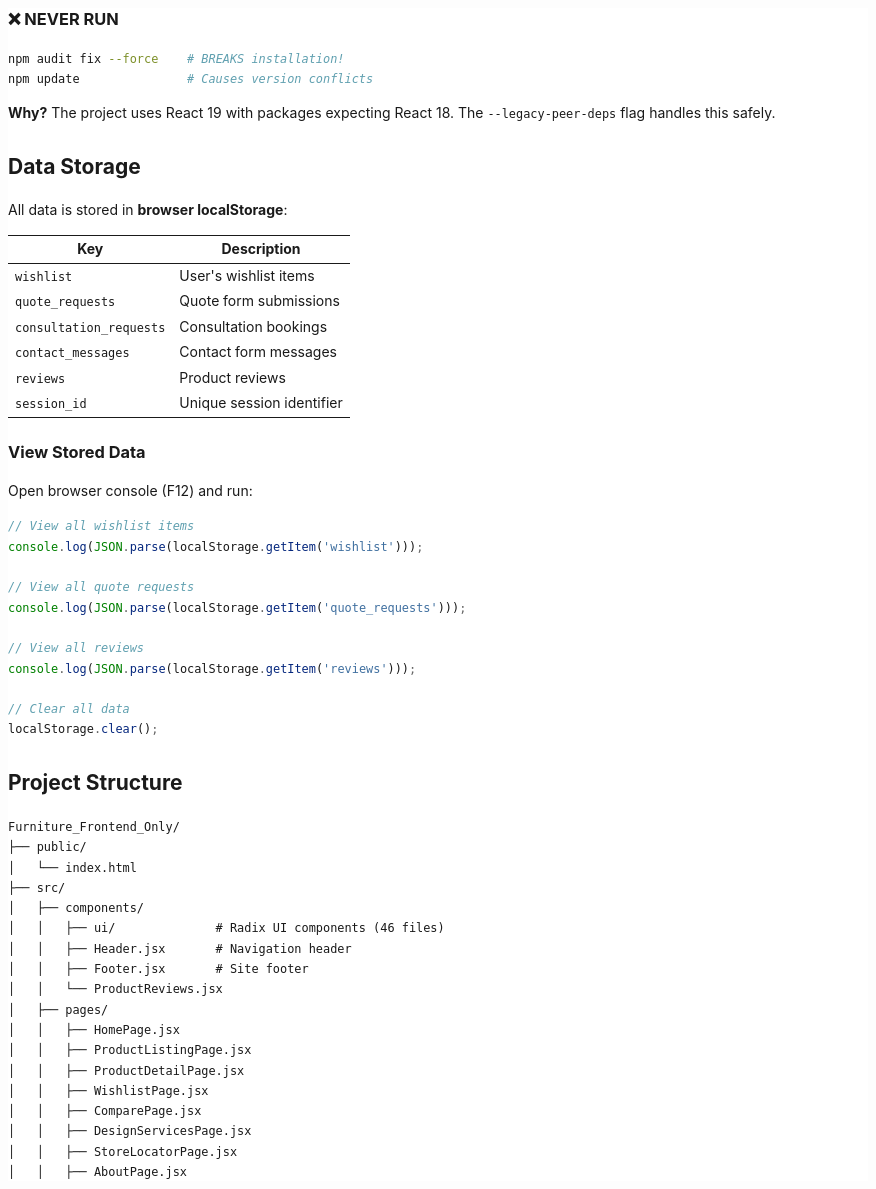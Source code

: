 ### ❌ NEVER RUN
```bash
npm audit fix --force    # BREAKS installation!
npm update               # Causes version conflicts
```

**Why?** The project uses React 19 with packages expecting React 18. The `--legacy-peer-deps` flag handles this safely.

## Data Storage

All data is stored in **browser localStorage**:

| Key | Description |
|-----|-------------|
| `wishlist` | User's wishlist items |
| `quote_requests` | Quote form submissions |
| `consultation_requests` | Consultation bookings |
| `contact_messages` | Contact form messages |
| `reviews` | Product reviews |
| `session_id` | Unique session identifier |

### View Stored Data

Open browser console (F12) and run:
```javascript
// View all wishlist items
console.log(JSON.parse(localStorage.getItem('wishlist')));

// View all quote requests
console.log(JSON.parse(localStorage.getItem('quote_requests')));

// View all reviews
console.log(JSON.parse(localStorage.getItem('reviews')));

// Clear all data
localStorage.clear();
```

## Project Structure

```
Furniture_Frontend_Only/
├── public/
│   └── index.html
├── src/
│   ├── components/
│   │   ├── ui/              # Radix UI components (46 files)
│   │   ├── Header.jsx       # Navigation header
│   │   ├── Footer.jsx       # Site footer
│   │   └── ProductReviews.jsx
│   ├── pages/
│   │   ├── HomePage.jsx
│   │   ├── ProductListingPage.jsx
│   │   ├── ProductDetailPage.jsx
│   │   ├── WishlistPage.jsx
│   │   ├── ComparePage.jsx
│   │   ├── DesignServicesPage.jsx
│   │   ├── StoreLocatorPage.jsx
│   │   ├── AboutPage.jsx
```
